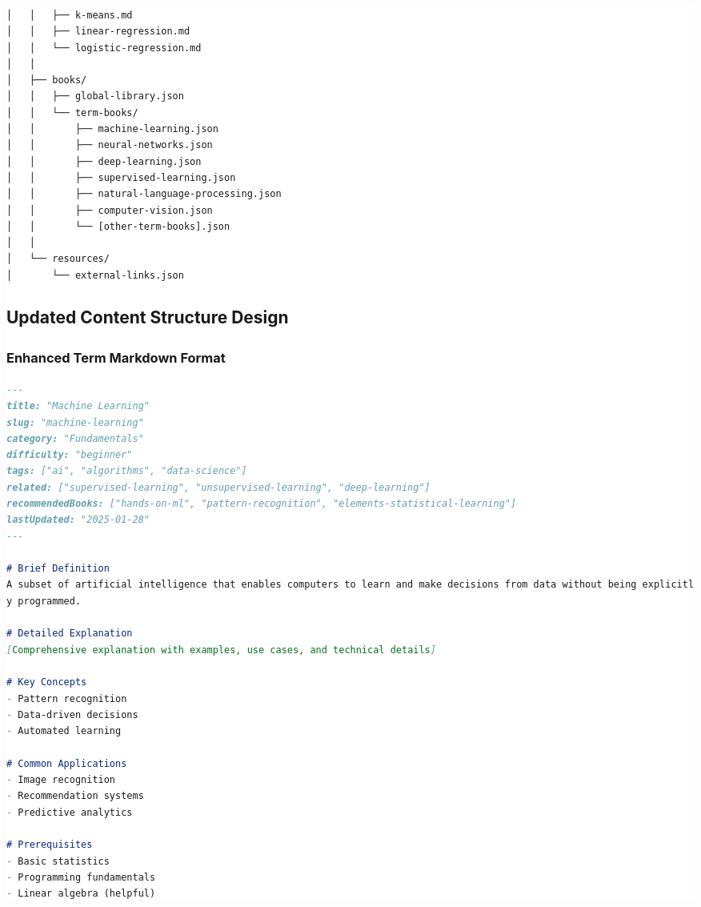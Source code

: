```
│   │   ├── k-means.md
│   │   ├── linear-regression.md
│   │   └── logistic-regression.md
│   │
│   ├── books/
│   │   ├── global-library.json
│   │   └── term-books/
│   │       ├── machine-learning.json
│   │       ├── neural-networks.json
│   │       ├── deep-learning.json
│   │       ├── supervised-learning.json
│   │       ├── natural-language-processing.json
│   │       ├── computer-vision.json
│   │       └── [other-term-books].json
│   │
│   └── resources/
│       └── external-links.json
```

## Updated Content Structure Design

### Enhanced Term Markdown Format
```markdown
---
title: "Machine Learning"
slug: "machine-learning"
category: "Fundamentals"
difficulty: "beginner"
tags: ["ai", "algorithms", "data-science"]
related: ["supervised-learning", "unsupervised-learning", "deep-learning"]
recommendedBooks: ["hands-on-ml", "pattern-recognition", "elements-statistical-learning"]
lastUpdated: "2025-01-28"
---

# Brief Definition
A subset of artificial intelligence that enables computers to learn and make decisions from data without being explicitly programmed.

# Detailed Explanation
[Comprehensive explanation with examples, use cases, and technical details]

# Key Concepts
- Pattern recognition
- Data-driven decisions
- Automated learning

# Common Applications
- Image recognition
- Recommendation systems
- Predictive analytics

# Prerequisites
- Basic statistics
- Programming fundamentals
- Linear algebra (helpful)
```
